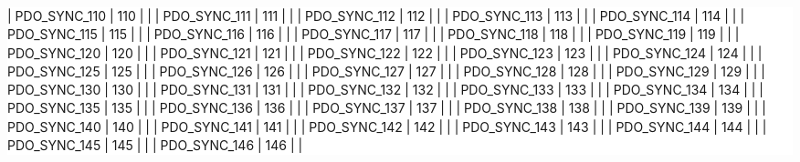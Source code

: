 | PDO_SYNC_110 | 110 |  |
| PDO_SYNC_111 | 111 |  |
| PDO_SYNC_112 | 112 |  |
| PDO_SYNC_113 | 113 |  |
| PDO_SYNC_114 | 114 |  |
| PDO_SYNC_115 | 115 |  |
| PDO_SYNC_116 | 116 |  |
| PDO_SYNC_117 | 117 |  |
| PDO_SYNC_118 | 118 |  |
| PDO_SYNC_119 | 119 |  |
| PDO_SYNC_120 | 120 |  |
| PDO_SYNC_121 | 121 |  |
| PDO_SYNC_122 | 122 |  |
| PDO_SYNC_123 | 123 |  |
| PDO_SYNC_124 | 124 |  |
| PDO_SYNC_125 | 125 |  |
| PDO_SYNC_126 | 126 |  |
| PDO_SYNC_127 | 127 |  |
| PDO_SYNC_128 | 128 |  |
| PDO_SYNC_129 | 129 |  |
| PDO_SYNC_130 | 130 |  |
| PDO_SYNC_131 | 131 |  |
| PDO_SYNC_132 | 132 |  |
| PDO_SYNC_133 | 133 |  |
| PDO_SYNC_134 | 134 |  |
| PDO_SYNC_135 | 135 |  |
| PDO_SYNC_136 | 136 |  |
| PDO_SYNC_137 | 137 |  |
| PDO_SYNC_138 | 138 |  |
| PDO_SYNC_139 | 139 |  |
| PDO_SYNC_140 | 140 |  |
| PDO_SYNC_141 | 141 |  |
| PDO_SYNC_142 | 142 |  |
| PDO_SYNC_143 | 143 |  |
| PDO_SYNC_144 | 144 |  |
| PDO_SYNC_145 | 145 |  |
| PDO_SYNC_146 | 146 |  |
